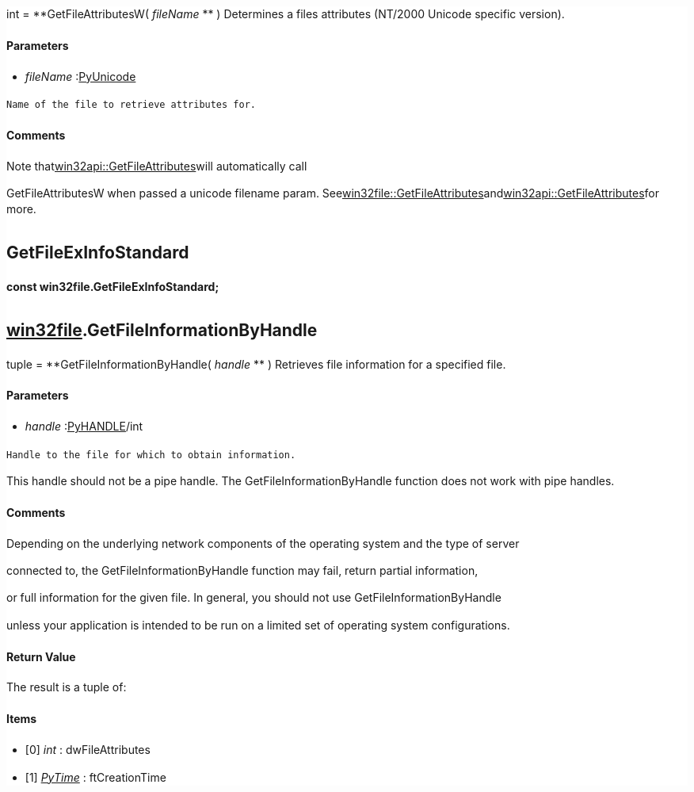 int = **GetFileAttributesW( *fileName* ** )
Determines a files attributes (NT/2000 Unicode specific version).

#### Parameters


  -  *fileName* :[PyUnicode](README.md#PyUnicode)

    Name of the file to retrieve attributes for.

#### Comments
Note that[win32api::GetFileAttributes](win32api.md#win32apiGetFileAttributes)will automatically call 

GetFileAttributesW when passed a unicode filename param.  See[win32file::GetFileAttributes](win32file.md#win32fileGetFileAttributes)and[win32api::GetFileAttributes](win32api.md#win32apiGetFileAttributes)for more.

## GetFileExInfoStandard
 **const win32file.GetFileExInfoStandard;** 


## [win32file](README.md#win32file).GetFileInformationByHandle

tuple = **GetFileInformationByHandle( *handle* ** )
Retrieves file information for a specified file.

#### Parameters


  -  *handle* :[PyHANDLE](README.md#PyHANDLE)/int

    Handle to the file for which to obtain information.
This handle should not be a pipe handle. The GetFileInformationByHandle function does not work with pipe handles.

#### Comments
Depending on the underlying network components of the operating system and the type of server 

connected to, the GetFileInformationByHandle function may fail, return partial information, 

or full information for the given file. In general, you should not use GetFileInformationByHandle 

unless your application is intended to be run on a limited set of operating system configurations.

#### Return Value
The result is a tuple of:

#### Items


  - [0] *int* : dwFileAttributes

    

  - [1] *[PyTime](README.md#PyTime)* : ftCreationTime
